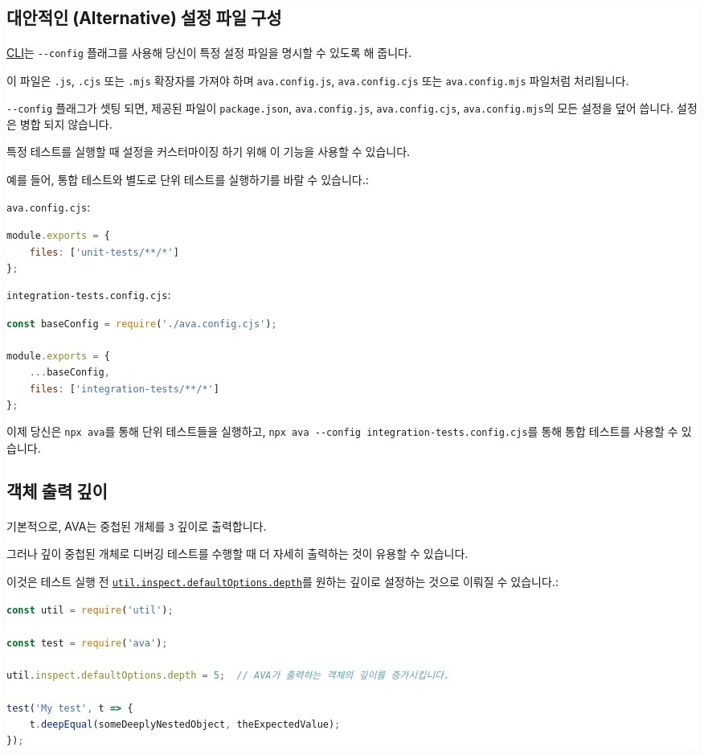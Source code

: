 ## 대안적인 (Alternative) 설정 파일 구성

[CLI]는 `--config` 플래그를 사용해 당신이 특정 설정 파일을 명시할 수 있도록 해 줍니다.

이 파일은 `.js`, `.cjs` 또는 `.mjs` 확장자를 가져야 하며 `ava.config.js`, `ava.config.cjs` 또는 `ava.config.mjs` 파일처럼 처리됩니다.

`--config` 플래그가 셋팅 되면, 제공된 파일이 `package.json`, `ava.config.js`, `ava.config.cjs`, `ava.config.mjs`의 모든 설정을 덮어 씁니다. 설정은 병합 되지 않습니다.

특정 테스트를 실행할 때 설정을 커스터마이징 하기 위해 이 기능을 사용할 수 있습니다.

예를 들어, 통합 테스트와 별도로 단위 테스트를 실행하기를 바랄 수 있습니다.:

`ava.config.cjs`:

```js
module.exports = {
	files: ['unit-tests/**/*']
};
```

`integration-tests.config.cjs`:

```js
const baseConfig = require('./ava.config.cjs');

module.exports = {
	...baseConfig,
	files: ['integration-tests/**/*']
};
```

이제 당신은 `npx ava`를 통해 단위 테스트들을 실행하고, `npx ava --config integration-tests.config.cjs`를 통해 통합 테스트를 사용할 수 있습니다.

## 객체 출력 깊이

기본적으로, AVA는 중첩된 개체를 `3` 깊이로 출력합니다.

그러나 깊이 중첩된 개체로 디버깅 테스트를 수행할 때 더 자세히 출력하는 것이 유용할 수 있습니다.

이것은 테스트 실행 전 [`util.inspect.defaultOptions.depth`](https://nodejs.org/api/util.html#util_util_inspect_defaultoptions)를 원하는 깊이로 설정하는 것으로 이뤄질 수 있습니다.:

```js
const util = require('util');

const test = require('ava');

util.inspect.defaultOptions.depth = 5;  // AVA가 출력하는 객체의 깊이를 증가시킵니다.

test('My test', t => {
	t.deepEqual(someDeeplyNestedObject, theExpectedValue);
});
```


[CLI]: ./05-command-line.md